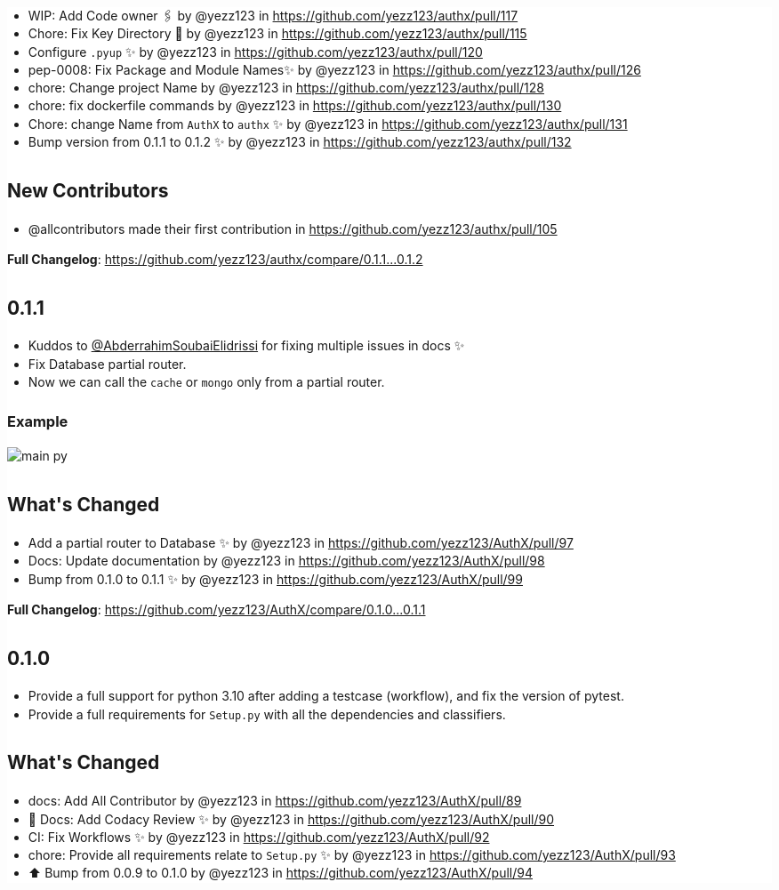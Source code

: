 - WIP: Add Code owner 🖇 by @yezz123 in <https://github.com/yezz123/authx/pull/117>
- Chore: Fix Key Directory 🔑  by @yezz123 in <https://github.com/yezz123/authx/pull/115>
- Configure `.pyup` ✨ by @yezz123 in <https://github.com/yezz123/authx/pull/120>
- pep-0008: Fix Package and Module Names✨ by @yezz123 in <https://github.com/yezz123/authx/pull/126>
- chore: Change project Name by @yezz123 in <https://github.com/yezz123/authx/pull/128>
- chore: fix dockerfile commands by @yezz123 in <https://github.com/yezz123/authx/pull/130>
- Chore: change Name from `AuthX` to `authx` ✨ by @yezz123 in <https://github.com/yezz123/authx/pull/131>
- Bump version from 0.1.1 to 0.1.2 ✨ by @yezz123 in <https://github.com/yezz123/authx/pull/132>

## New Contributors

- @allcontributors made their first contribution in <https://github.com/yezz123/authx/pull/105>

**Full Changelog**: <https://github.com/yezz123/authx/compare/0.1.1...0.1.2>

## 0.1.1

- Kuddos to [@AbderrahimSoubaiElidrissi](https://github.com/AbderrahimSoubaiElidrissi) for fixing multiple issues in docs ✨
- Fix Database partial router.
- Now we can call the `cache` or `mongo` only from a partial router.

### Example

<img width="654" alt="main py" src="https://user-images.githubusercontent.com/52716203/138797035-549804e4-0609-46aa-ba2f-e1b1f8757f59.png">

## What's Changed

- Add a partial router to Database ✨ by @yezz123 in <https://github.com/yezz123/AuthX/pull/97>
- Docs: Update documentation by @yezz123 in <https://github.com/yezz123/AuthX/pull/98>
- Bump from 0.1.0 to 0.1.1 ✨ by @yezz123 in <https://github.com/yezz123/AuthX/pull/99>

**Full Changelog**: <https://github.com/yezz123/AuthX/compare/0.1.0...0.1.1>

## 0.1.0

- Provide a full support for python 3.10 after adding a testcase (workflow), and fix the version of pytest.
- Provide a full requirements for `Setup.py` with all the dependencies and classifiers.

## What's Changed

- docs: Add All Contributor by @yezz123 in <https://github.com/yezz123/AuthX/pull/89>
- 📃 Docs: Add Codacy Review ✨ by @yezz123 in <https://github.com/yezz123/AuthX/pull/90>
- CI: Fix Workflows ✨ by @yezz123 in <https://github.com/yezz123/AuthX/pull/92>
- chore: Provide all requirements relate to `Setup.py` ✨ by @yezz123 in <https://github.com/yezz123/AuthX/pull/93>
- ⬆️ Bump from 0.0.9 to 0.1.0 by @yezz123 in <https://github.com/yezz123/AuthX/pull/94>
